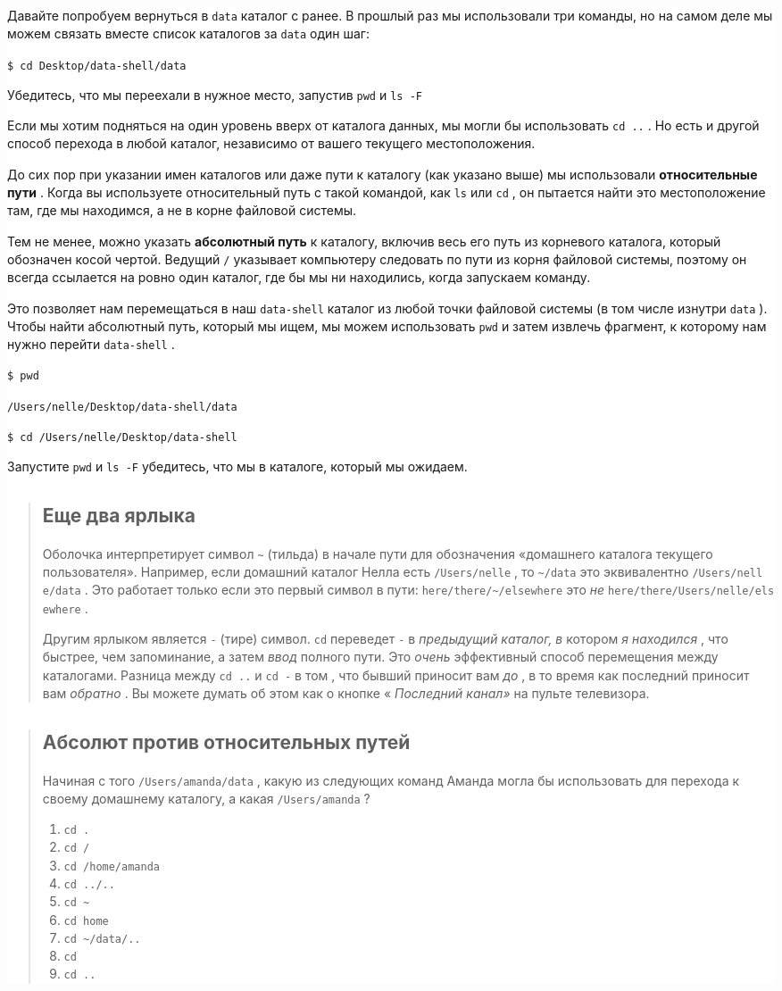 Давайте попробуем вернуться в `data` каталог с ранее. В прошлый раз мы использовали три команды, но на самом деле мы можем связать вместе список каталогов за `data` один шаг:

```
$ cd Desktop/data-shell/data

```

Убедитесь, что мы переехали в нужное место, запустив `pwd` и `ls -F`

Если мы хотим подняться на один уровень вверх от каталога данных, мы могли бы использовать `cd ..` . Но есть и другой способ перехода в любой каталог, независимо от вашего текущего местоположения.

До сих пор при указании имен каталогов или даже пути к каталогу (как указано выше) мы использовали **относительные пути** . Когда вы используете относительный путь с такой командой, как `ls` или `cd` , он пытается найти это местоположение там, где мы находимся, а не в корне файловой системы.

Тем не менее, можно указать **абсолютный путь** к каталогу, включив весь его путь из корневого каталога, который обозначен косой чертой. Ведущий `/` указывает компьютеру следовать по пути из корня файловой системы, поэтому он всегда ссылается на ровно один каталог, где бы мы ни находились, когда запускаем команду.

Это позволяет нам перемещаться в наш `data-shell` каталог из любой точки файловой системы (в том числе изнутри `data` ). Чтобы найти абсолютный путь, который мы ищем, мы можем использовать `pwd` и затем извлечь фрагмент, к которому нам нужно перейти `data-shell` .

```
$ pwd

```

```
/Users/nelle/Desktop/data-shell/data

```

```
$ cd /Users/nelle/Desktop/data-shell

```

Запустите `pwd` и `ls -F` убедитесь, что мы в каталоге, который мы ожидаем.

> ## Еще два ярлыка
>
> Оболочка интерпретирует символ `~` (тильда) в начале пути для обозначения «домашнего каталога текущего пользователя». Например, если домашний каталог Нелла есть `/Users/nelle` , то `~/data` это эквивалентно `/Users/nelle/data` . Это работает только если это первый символ в пути: `here/there/~/elsewhere` это *не* `here/there/Users/nelle/elsewhere` .
>
> Другим ярлыком является `-` (тире) символ. `cd` переведет `-` в *предыдущий каталог, в* котором *я находился* , что быстрее, чем запоминание, а затем *ввод* полного пути. Это *очень* эффективный способ перемещения между каталогами. Разница между `cd ..` и `cd -` в том , что бывший приносит вам *до* , в то время как последний приносит вам *обратно* . Вы можете думать об этом как о кнопке « *Последний канал»* на пульте телевизора.

> ## Абсолют против относительных путей
>
> Начиная с того `/Users/amanda/data` , какую из следующих команд Аманда могла бы использовать для перехода к своему домашнему каталогу, а какая `/Users/amanda` ?
>
> 1.  `cd .`
> 2.  `cd /`
> 3.  `cd /home/amanda`
> 4.  `cd ../..`
> 5.  `cd ~`
> 6.  `cd home`
> 7.  `cd ~/data/..`
> 8.  `cd`
> 9.  `cd ..`
>